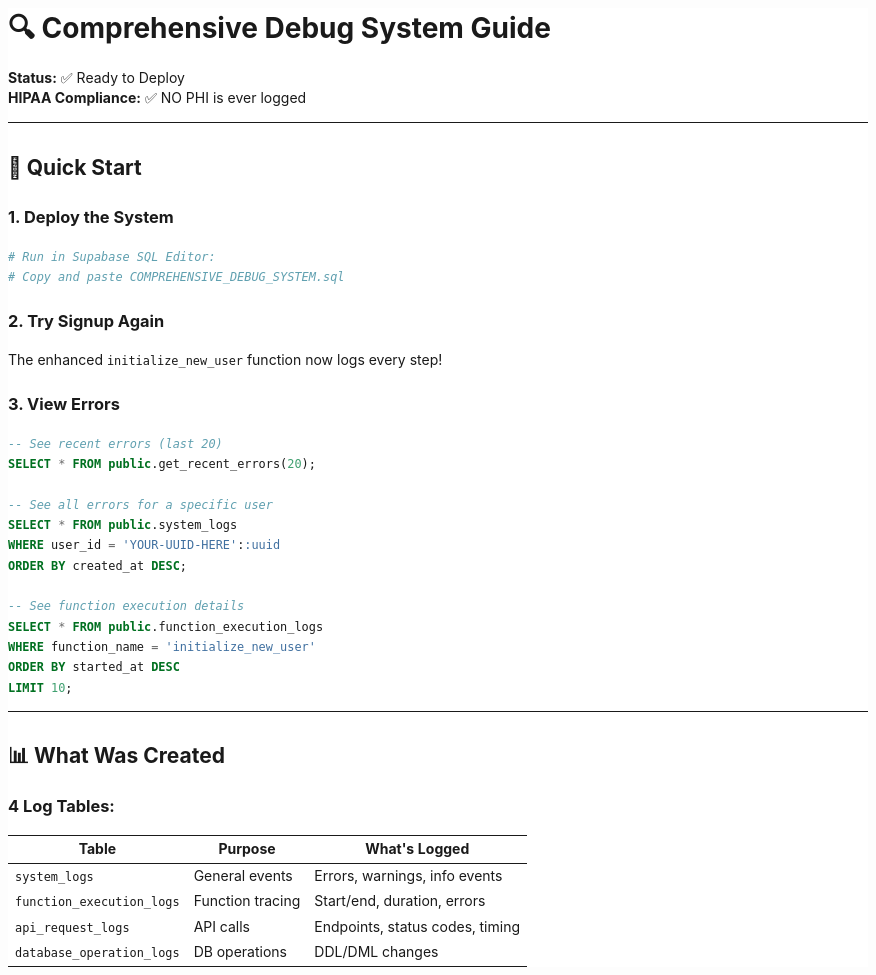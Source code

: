 # 🔍 Comprehensive Debug System Guide

**Status:** ✅ Ready to Deploy  
**HIPAA Compliance:** ✅ NO PHI is ever logged

---

## 🚀 **Quick Start**

### 1. **Deploy the System**
```bash
# Run in Supabase SQL Editor:
# Copy and paste COMPREHENSIVE_DEBUG_SYSTEM.sql
```

### 2. **Try Signup Again**
The enhanced `initialize_new_user` function now logs every step!

### 3. **View Errors**
```sql
-- See recent errors (last 20)
SELECT * FROM public.get_recent_errors(20);

-- See all errors for a specific user
SELECT * FROM public.system_logs 
WHERE user_id = 'YOUR-UUID-HERE'::uuid 
ORDER BY created_at DESC;

-- See function execution details
SELECT * FROM public.function_execution_logs 
WHERE function_name = 'initialize_new_user'
ORDER BY started_at DESC
LIMIT 10;
```

---

## 📊 **What Was Created**

### **4 Log Tables:**

| Table | Purpose | What's Logged |
|-------|---------|---------------|
| `system_logs` | General events | Errors, warnings, info events |
| `function_execution_logs` | Function tracing | Start/end, duration, errors |
| `api_request_logs` | API calls | Endpoints, status codes, timing |
| `database_operation_logs` | DB operations | DDL/DML changes |
